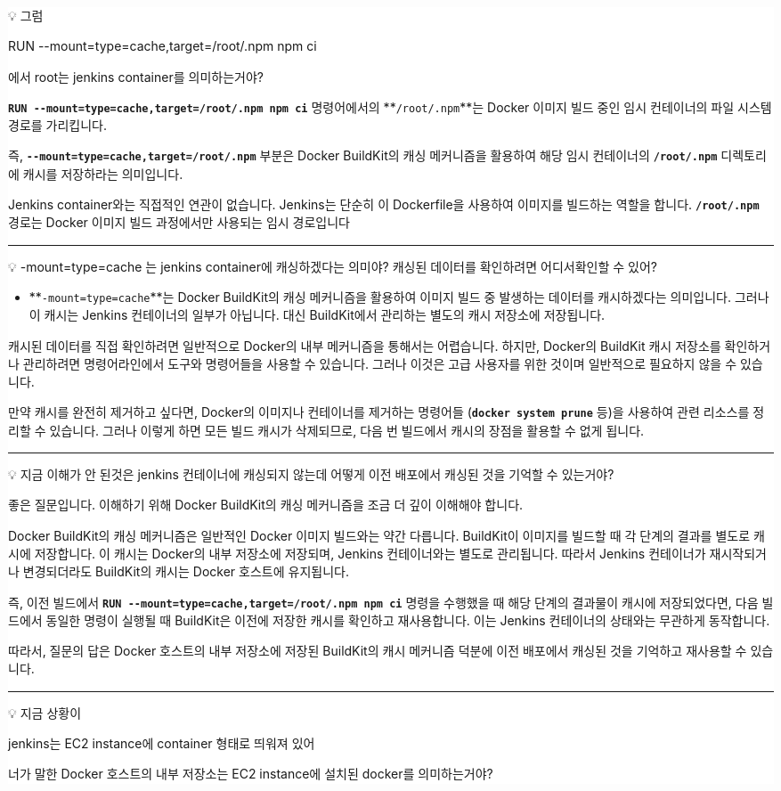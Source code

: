 <aside>
💡 그럼 

RUN --mount=type=cache,target=/root/.npm npm ci

에서 root는 jenkins container를 의미하는거야?

</aside>

**`RUN --mount=type=cache,target=/root/.npm npm ci`** 명령어에서의 **`/root/.npm`**는 Docker 이미지 빌드 중인 임시 컨테이너의 파일 시스템 경로를 가리킵니다.

즉, **`--mount=type=cache,target=/root/.npm`** 부분은 Docker BuildKit의 캐싱 메커니즘을 활용하여 해당 임시 컨테이너의 **`/root/.npm`** 디렉토리에 캐시를 저장하라는 의미입니다.

Jenkins container와는 직접적인 연관이 없습니다. Jenkins는 단순히 이 Dockerfile을 사용하여 이미지를 빌드하는 역할을 합니다. **`/root/.npm`** 경로는 Docker 이미지 빌드 과정에서만 사용되는 임시 경로입니다

---

<aside>
💡 -mount=type=cache 는 jenkins container에 캐싱하겠다는 의미야? 캐싱된 데이터를 확인하려면 어디서확인할 수 있어?

</aside>

- **`-mount=type=cache`**는 Docker BuildKit의 캐싱 메커니즘을 활용하여 이미지 빌드 중 발생하는 데이터를 캐시하겠다는 의미입니다. 그러나 이 캐시는 Jenkins 컨테이너의 일부가 아닙니다. 대신 BuildKit에서 관리하는 별도의 캐시 저장소에 저장됩니다.

캐시된 데이터를 직접 확인하려면 일반적으로 Docker의 내부 메커니즘을 통해서는 어렵습니다. 하지만, Docker의 BuildKit 캐시 저장소를 확인하거나 관리하려면 명령어라인에서 도구와 명령어들을 사용할 수 있습니다. 그러나 이것은 고급 사용자를 위한 것이며 일반적으로 필요하지 않을 수 있습니다.

만약 캐시를 완전히 제거하고 싶다면, Docker의 이미지나 컨테이너를 제거하는 명령어들 (**`docker system prune`** 등)을 사용하여 관련 리소스를 정리할 수 있습니다. 그러나 이렇게 하면 모든 빌드 캐시가 삭제되므로, 다음 번 빌드에서 캐시의 장점을 활용할 수 없게 됩니다.

---

<aside>
💡 지금 이해가 안 된것은 jenkins 컨테이너에 캐싱되지 않는데 어떻게 이전 배포에서 캐싱된 것을 기억할 수 있는거야?

</aside>

좋은 질문입니다. 이해하기 위해 Docker BuildKit의 캐싱 메커니즘을 조금 더 깊이 이해해야 합니다.

Docker BuildKit의 캐싱 메커니즘은 일반적인 Docker 이미지 빌드와는 약간 다릅니다. BuildKit이 이미지를 빌드할 때 각 단계의 결과를 별도로 캐시에 저장합니다. 이 캐시는 Docker의 내부 저장소에 저장되며, Jenkins 컨테이너와는 별도로 관리됩니다. 따라서 Jenkins 컨테이너가 재시작되거나 변경되더라도 BuildKit의 캐시는 Docker 호스트에 유지됩니다.

즉, 이전 빌드에서 **`RUN --mount=type=cache,target=/root/.npm npm ci`** 명령을 수행했을 때 해당 단계의 결과물이 캐시에 저장되었다면, 다음 빌드에서 동일한 명령이 실행될 때 BuildKit은 이전에 저장한 캐시를 확인하고 재사용합니다. 이는 Jenkins 컨테이너의 상태와는 무관하게 동작합니다.

따라서, 질문의 답은 Docker 호스트의 내부 저장소에 저장된 BuildKit의 캐시 메커니즘 덕분에 이전 배포에서 캐싱된 것을 기억하고 재사용할 수 있습니다.

---

<aside>
💡 지금 상황이

jenkins는 EC2 instance에 container 형태로 띄워져 있어

너가 말한 Docker 호스트의 내부 저장소는 EC2 instance에 설치된 docker를 의미하는거야?
